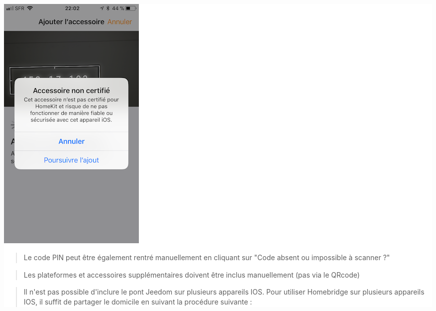 ![home-4](../images/home-4.png)


>Le code PIN peut être également rentré manuellement en cliquant sur "Code absent ou impossible à scanner ?"

>Les plateformes et accessoires supplémentaires doivent être inclus manuellement (pas via le QRcode)

>Il n'est pas possible d'inclure le pont Jeedom sur plusieurs appareils IOS. Pour utiliser Homebridge sur plusieurs appareils IOS, il suffit de partager le domicile en suivant la procédure suivante :
